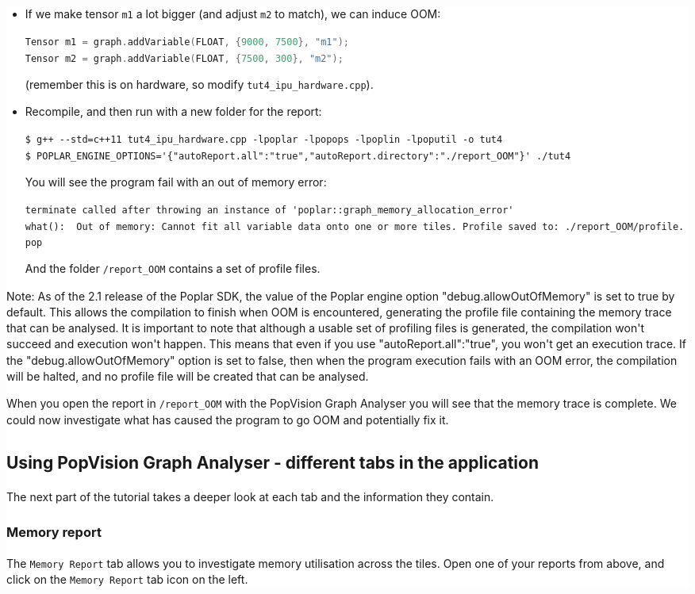 - If we make tensor `m1` a lot bigger (and adjust `m2` to match), we can induce
    OOM:

    ```c++
    Tensor m1 = graph.addVariable(FLOAT, {9000, 7500}, "m1");
    Tensor m2 = graph.addVariable(FLOAT, {7500, 300}, "m2");
    ```

    (remember this is on hardware, so modify `tut4_ipu_hardware.cpp`).

- Recompile, and then run with a new folder for the report:

    ```console
    $ g++ --std=c++11 tut4_ipu_hardware.cpp -lpoplar -lpopops -lpoplin -lpoputil -o tut4
    $ POPLAR_ENGINE_OPTIONS='{"autoReport.all":"true","autoReport.directory":"./report_OOM"}' ./tut4
    ```

    You will see the program fail with an out of memory error:

    ```console
    terminate called after throwing an instance of 'poplar::graph_memory_allocation_error'
    what():  Out of memory: Cannot fit all variable data onto one or more tiles. Profile saved to: ./report_OOM/profile.pop
    ```

    And the folder `/report_OOM` contains a set of profile files.

Note: As of the 2.1 release of the Poplar SDK, the value of the Poplar
engine option "debug.allowOutOfMemory" is set to true by default. This
allows the compilation to finish when OOM is encountered, generating the
profile file containing the memory trace that can be analysed. It is
important to note that although a usable set of profiling files is
generated, the compilation won't succeed and execution won't happen.
This means that even if you use "autoReport.all":"true", you won't
get an execution trace. If the "debug.allowOutOfMemory" option is set
to false, then when the program execution fails with an OOM error, the
compilation will be halted, and no profile file will be created that can
be analysed.

When you open the report in `/report_OOM` with the PopVision Graph
Analyser you will see that the memory trace is complete. We could now
investigate what has caused the program to go OOM and potentially fix
it.

## Using PopVision Graph Analyser - different tabs in the application

The next part of the tutorial takes a deeper look at each tab and the
information they contain.

### Memory report

The `Memory Report` tab allows you to investigate memory utilisation
across the tiles. Open one of your reports from above, and click on the
`Memory Report` tab icon on the left.
